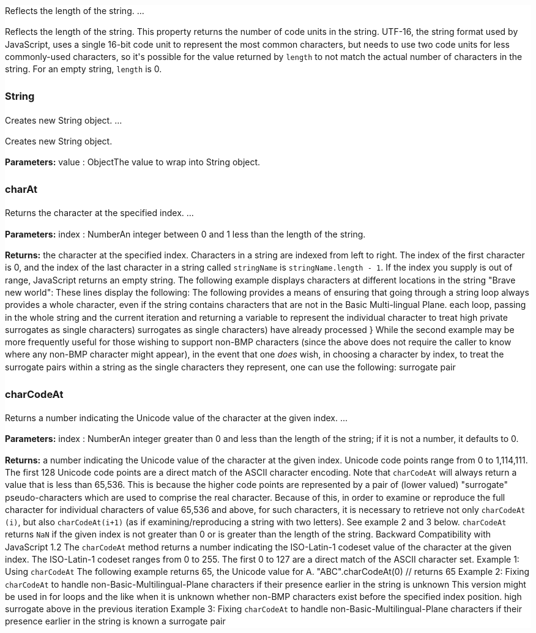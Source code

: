 Reflects the length of the string. ...

Reflects the length of the string. This property returns the number of code units in the string. UTF-16, the string format used by JavaScript, uses a single 16-bit code unit to represent the most common characters, but needs to use two code units for less commonly-used characters, so it's possible for the value returned by `length` to not match the actual number of characters in the string. For an empty string, `length` is 0.


### String

Creates new String object. ...

Creates new String object.

**Parameters:** value : ObjectThe value to wrap into String object.


### charAt

Returns the character at the specified index. ...

**Parameters:** index : NumberAn integer between 0 and 1 less than the length of the string.

**Returns:** the character at the specified index. Characters in a string are indexed from left to right. The index of the first character is 0, and the index of the last character in a string called `stringName` is `stringName.length - 1`. If the index you supply is out of range, JavaScript returns an empty string. The following example displays characters at different locations in the string "Brave new world": These lines display the following: The following provides a means of ensuring that going through a string loop always provides a whole character, even if the string contains characters that are not in the Basic Multi-lingual Plane. each loop, passing in the whole string and the current iteration and returning a variable to represent the individual character to treat high private surrogates as single characters) surrogates as single characters) have already processed } While the second example may be more frequently useful for those wishing to support non-BMP characters (since the above does not require the caller to know where any non-BMP character might appear), in the event that one *does* wish, in choosing a character by index, to treat the surrogate pairs within a string as the single characters they represent, one can use the following: surrogate pair


### charCodeAt

Returns a number indicating the Unicode value of the character at the given index. ...

**Parameters:** index : NumberAn integer greater than 0 and less than the length of the string; if it is not a number, it defaults to 0.

**Returns:** a number indicating the Unicode value of the character at the given index. Unicode code points range from 0 to 1,114,111. The first 128 Unicode code points are a direct match of the ASCII character encoding. Note that `charCodeAt` will always return a value that is less than 65,536. This is because the higher code points are represented by a pair of (lower valued) "surrogate" pseudo-characters which are used to comprise the real character. Because of this, in order to examine or reproduce the full character for individual characters of value 65,536 and above, for such characters, it is necessary to retrieve not only `charCodeAt(i)`, but also `charCodeAt(i+1)` (as if examining/reproducing a string with two letters). See example 2 and 3 below. `charCodeAt` returns `NaN` if the given index is not greater than 0 or is greater than the length of the string. Backward Compatibility with JavaScript 1.2 The `charCodeAt` method returns a number indicating the ISO-Latin-1 codeset value of the character at the given index. The ISO-Latin-1 codeset ranges from 0 to 255. The first 0 to 127 are a direct match of the ASCII character set. Example 1: Using `charCodeAt` The following example returns 65, the Unicode value for A. "ABC".charCodeAt(0) // returns 65 Example 2: Fixing `charCodeAt` to handle non-Basic-Multilingual-Plane characters if their presence earlier in the string is unknown This version might be used in for loops and the like when it is unknown whether non-BMP characters exist before the specified index position. high surrogate above in the previous iteration Example 3: Fixing `charCodeAt` to handle non-Basic-Multilingual-Plane characters if their presence earlier in the string is known a surrogate pair
